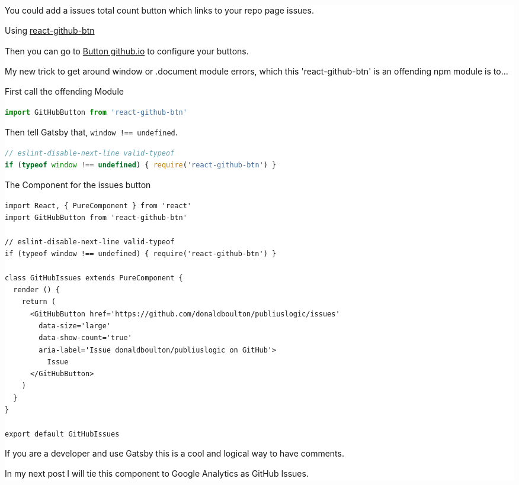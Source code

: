 You could add a issues total count button which links to your repo page issues.

Using [react-github-btn](https://github.com/ntkme/react-github-btn)

Then you can go to [Button github.io](https://buttons.github.io/) to configure your buttons.

My new trick to get around window or .document module errors, which this 'react-github-btn' is an offending npm module is to...

First call the offending Module

```js
import GitHubButton from 'react-github-btn'
```

Then tell Gatsby that, `window !== undefined`.

```js
// eslint-disable-next-line valid-typeof
if (typeof window !== undefined) { require('react-github-btn') }
```

The Component for the issues button

```jsx{2,5,10}:title=react withUtterances
import React, { PureComponent } from 'react'
import GitHubButton from 'react-github-btn'

// eslint-disable-next-line valid-typeof
if (typeof window !== undefined) { require('react-github-btn') }

class GitHubIssues extends PureComponent {
  render () {
    return (
      <GitHubButton href='https://github.com/donaldboulton/publiuslogic/issues' 
        data-size='large' 
        data-show-count='true' 
        aria-label='Issue donaldboulton/publiuslogic on GitHub'>
          Issue
      </GitHubButton>
    )
  }
}

export default GitHubIssues
```

If you are a developer and use Gatsby this is a cool and logical way to have comments.

In my next post I will tie this component to Google Analytics as GitHub Issues.
